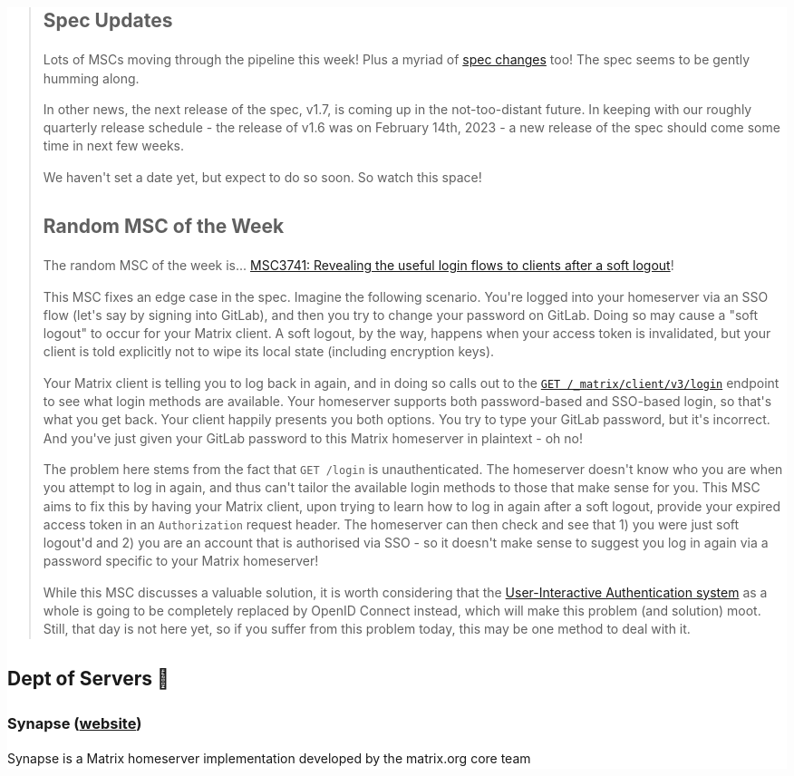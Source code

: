 > 
> ## Spec Updates
> Lots of MSCs moving through the pipeline this week! Plus a myriad of [spec changes](https://github.com/matrix-org/matrix-spec/pulls?q=is%3Apr+is%3Aclosed) too! The spec seems to be gently humming along.
> 
> In other news, the next release of the spec, v1.7, is coming up in the not-too-distant future. In keeping with our roughly quarterly release schedule - the release of v1.6 was on February 14th, 2023 - a new release of the spec should come some time in next few weeks.
> 
> We haven't set a date yet, but expect to do so soon. So watch this space!
> 
> ## Random MSC of the Week
> 
> The random MSC of the week is... [MSC3741: Revealing the useful login flows to clients after a soft logout](https://github.com/matrix-org/matrix-spec-proposals/pull/3741)!
> 
> This MSC fixes an edge case in the spec. Imagine the following scenario. You're logged into your homeserver via an SSO flow (let's say by signing into GitLab), and then you try to change your password on GitLab. Doing so may cause a "soft logout" to occur for your Matrix client. A soft logout, by the way, happens when your access token is invalidated, but your client is told explicitly not to wipe its local state (including encryption keys).
> 
> Your Matrix client is telling you to log back in again, and in doing so calls out to the [`GET /_matrix/client/v3/login`](https://spec.matrix.org/v1.6/client-server-api/#get_matrixclientv3login) endpoint to see what login methods are available. Your homeserver supports both password-based and SSO-based login, so that's what you get back. Your client happily presents you both options. You try to type your GitLab password, but it's incorrect. And you've just given your GitLab password to this Matrix homeserver in plaintext - oh no!
> 
> The problem here stems from the fact that `GET /login` is unauthenticated. The homeserver doesn't know who you are when you attempt to log in again, and thus can't tailor the available login methods to those that make sense for you. This MSC aims to fix this by having your Matrix client, upon trying to learn how to log in again after a soft logout, provide your expired access token in an `Authorization` request header. The homeserver can then check and see that 1) you were just soft logout'd and 2) you are an account that is authorised via SSO - so it doesn't make sense to suggest you log in again via a password specific to your Matrix homeserver!
> 
> While this MSC discusses a valuable solution, it is worth considering that the [User-Interactive Authentication system](https://spec.matrix.org/v1.6/client-server-api/#user-interactive-authentication-api) as a whole is going to be completely replaced by OpenID Connect instead, which will make this problem (and solution) moot. Still, that day is not here yet, so if you suffer from this problem today, this may be one method to deal with it.

## Dept of Servers 🏢

### Synapse ([website](https://github.com/matrix-org/synapse/))

Synapse is a Matrix homeserver implementation developed by the matrix.org core team

